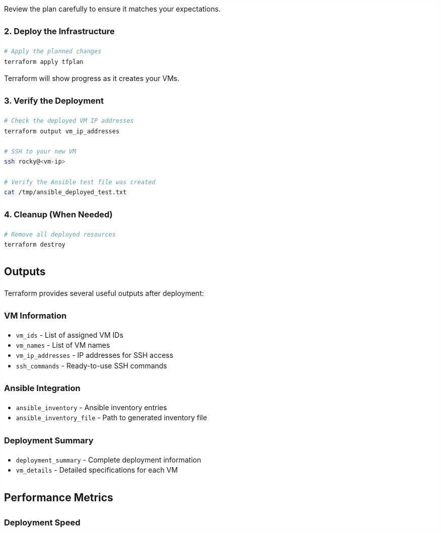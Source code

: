Review the plan carefully to ensure it matches your expectations.

### 2. Deploy the Infrastructure

```bash
# Apply the planned changes
terraform apply tfplan
```

Terraform will show progress as it creates your VMs.

### 3. Verify the Deployment

```bash
# Check the deployed VM IP addresses
terraform output vm_ip_addresses

# SSH to your new VM
ssh rocky@<vm-ip>

# Verify the Ansible test file was created
cat /tmp/ansible_deployed_test.txt
```

### 4. Cleanup (When Needed)

```bash
# Remove all deployed resources
terraform destroy
```

## Outputs

Terraform provides several useful outputs after deployment:

### VM Information
- `vm_ids` - List of assigned VM IDs
- `vm_names` - List of VM names
- `vm_ip_addresses` - IP addresses for SSH access
- `ssh_commands` - Ready-to-use SSH commands

### Ansible Integration
- `ansible_inventory` - Ansible inventory entries
- `ansible_inventory_file` - Path to generated inventory file

### Deployment Summary
- `deployment_summary` - Complete deployment information
- `vm_details` - Detailed specifications for each VM

## Performance Metrics

### Deployment Speed
